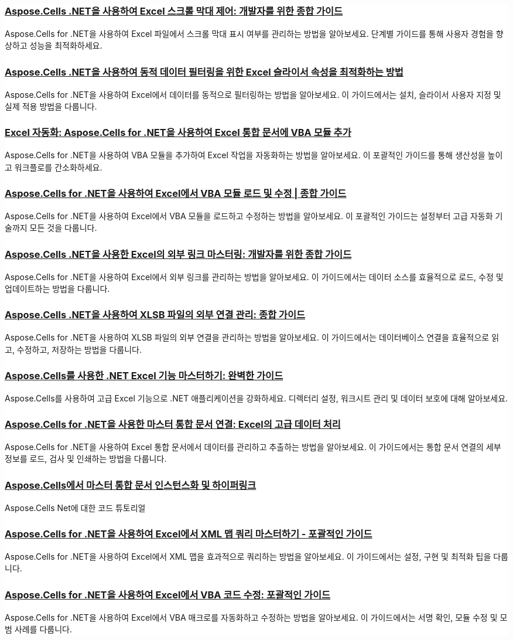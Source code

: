 ### [Aspose.Cells .NET을 사용하여 Excel 스크롤 막대 제어: 개발자를 위한 종합 가이드](./excel-scroll-bar-aspose-cells-net)
Aspose.Cells for .NET을 사용하여 Excel 파일에서 스크롤 막대 표시 여부를 관리하는 방법을 알아보세요. 단계별 가이드를 통해 사용자 경험을 향상하고 성능을 최적화하세요.

### [Aspose.Cells .NET을 사용하여 동적 데이터 필터링을 위한 Excel 슬라이서 속성을 최적화하는 방법](./excel-slicer-properties-aspose-cells-net)
Aspose.Cells for .NET을 사용하여 Excel에서 데이터를 동적으로 필터링하는 방법을 알아보세요. 이 가이드에서는 설치, 슬라이서 사용자 지정 및 실제 적용 방법을 다룹니다.

### [Excel 자동화: Aspose.Cells for .NET을 사용하여 Excel 통합 문서에 VBA 모듈 추가](./excel-vba-module-aspose-cells-automation)
Aspose.Cells for .NET을 사용하여 VBA 모듈을 추가하여 Excel 작업을 자동화하는 방법을 알아보세요. 이 포괄적인 가이드를 통해 생산성을 높이고 워크플로를 간소화하세요.

### [Aspose.Cells for .NET을 사용하여 Excel에서 VBA 모듈 로드 및 수정 | 종합 가이드](./load-modify-vba-modules-excel-aspose-cells-net)
Aspose.Cells for .NET을 사용하여 Excel에서 VBA 모듈을 로드하고 수정하는 방법을 알아보세요. 이 포괄적인 가이드는 설정부터 고급 자동화 기술까지 모든 것을 다룹니다.

### [Aspose.Cells .NET을 사용한 Excel의 외부 링크 마스터링: 개발자를 위한 종합 가이드](./manage-excel-external-links-aspose-cells-net)
Aspose.Cells for .NET을 사용하여 Excel에서 외부 링크를 관리하는 방법을 알아보세요. 이 가이드에서는 데이터 소스를 효율적으로 로드, 수정 및 업데이트하는 방법을 다룹니다.

### [Aspose.Cells .NET을 사용하여 XLSB 파일의 외부 연결 관리: 종합 가이드](./manage-external-connections-aspose-cells-net-xlsb)
Aspose.Cells for .NET을 사용하여 XLSB 파일의 외부 연결을 관리하는 방법을 알아보세요. 이 가이드에서는 데이터베이스 연결을 효율적으로 읽고, 수정하고, 저장하는 방법을 다룹니다.

### [Aspose.Cells를 사용한 .NET Excel 기능 마스터하기: 완벽한 가이드](./master-net-excel-features-aspose-cells-guide)
Aspose.Cells를 사용하여 고급 Excel 기능으로 .NET 애플리케이션을 강화하세요. 디렉터리 설정, 워크시트 관리 및 데이터 보호에 대해 알아보세요.

### [Aspose.Cells for .NET을 사용한 마스터 통합 문서 연결: Excel의 고급 데이터 처리](./master-workbook-connections-aspose-cells-net)
Aspose.Cells for .NET을 사용하여 Excel 통합 문서에서 데이터를 관리하고 추출하는 방법을 알아보세요. 이 가이드에서는 통합 문서 연결의 세부 정보를 로드, 검사 및 인쇄하는 방법을 다룹니다.

### [Aspose.Cells에서 마스터 통합 문서 인스턴스화 및 하이퍼링크](./mastering-workbook-instantiation-hyperlink-management-aspose-cells-net)
Aspose.Cells Net에 대한 코드 튜토리얼

### [Aspose.Cells for .NET을 사용하여 Excel에서 XML 맵 쿼리 마스터하기 - 포괄적인 가이드](./mastering-xml-map-queries-aspose-cells-excel-net)
Aspose.Cells for .NET을 사용하여 Excel에서 XML 맵을 효과적으로 쿼리하는 방법을 알아보세요. 이 가이드에서는 설정, 구현 및 최적화 팁을 다룹니다.

### [Aspose.Cells for .NET을 사용하여 Excel에서 VBA 코드 수정: 포괄적인 가이드](./modify-vba-code-excel-aspose-cells-net)
Aspose.Cells for .NET을 사용하여 Excel에서 VBA 매크로를 자동화하고 수정하는 방법을 알아보세요. 이 가이드에서는 서명 확인, 모듈 수정 및 모범 사례를 다룹니다.
